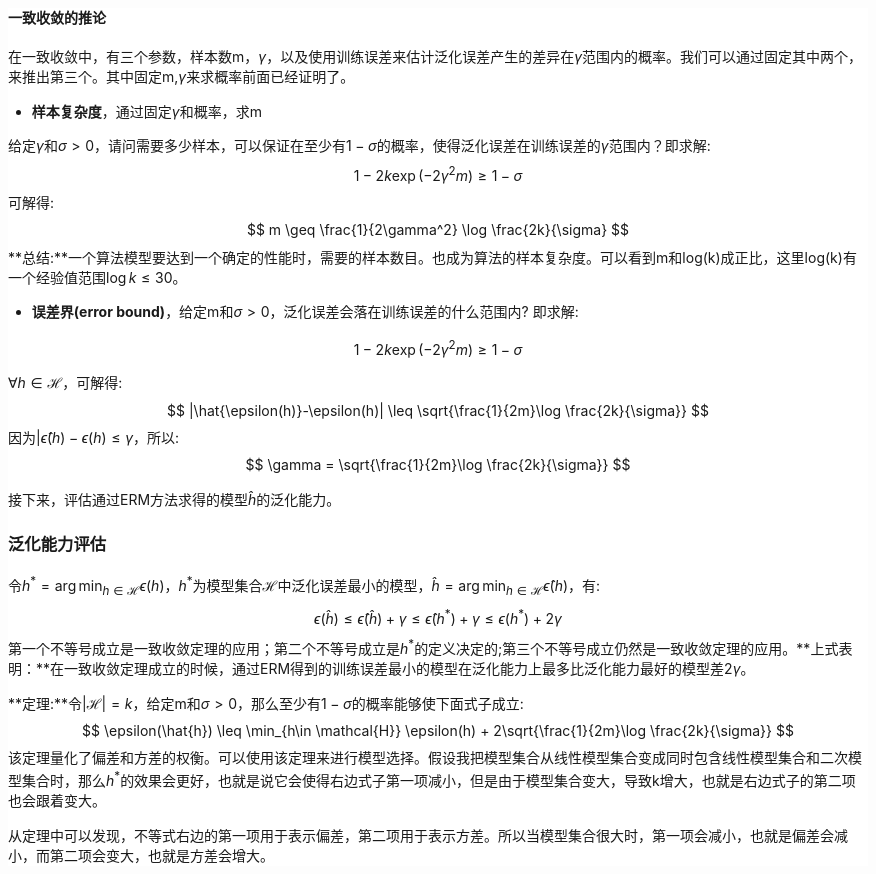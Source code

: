 #### 一致收敛的推论

在一致收敛中，有三个参数，样本数m，$\gamma$，以及使用训练误差来估计泛化误差产生的差异在$\gamma$范围内的概率。我们可以通过固定其中两个，来推出第三个。其中固定m,$\gamma$来求概率前面已经证明了。

- **样本复杂度**，通过固定$\gamma$和概率，求m

给定$\gamma$和$\sigma > 0$，请问需要多少样本，可以保证在至少有$1-\sigma$的概率，使得泛化误差在训练误差的$\gamma$范围内？即求解:
$$
1-2k\exp(-2\gamma^2m) \geq 1-\sigma
$$
可解得:
$$
m \geq \frac{1}{2\gamma^2} \log \frac{2k}{\sigma}
$$
**总结:**一个算法模型要达到一个确定的性能时，需要的样本数目。也成为算法的样本复杂度。可以看到m和log(k)成正比，这里log(k)有一个经验值范围$\log k \leq 30$。

- **误差界(error bound)**，给定m和$\sigma > 0$，泛化误差会落在训练误差的什么范围内? 即求解:

$$
1-2k\exp(-2\gamma^2m) \geq 1-\sigma
$$

$\forall h \in \mathcal{H}$，可解得:
$$
|\hat{\epsilon(h)}-\epsilon(h)| \leq \sqrt{\frac{1}{2m}\log \frac{2k}{\sigma}}
$$
因为$|\hat{\epsilon}(h)-\epsilon(h) \leq \gamma$，所以:
$$
\gamma = \sqrt{\frac{1}{2m}\log \frac{2k}{\sigma}}
$$


接下来，评估通过ERM方法求得的模型$\hat{h}$的泛化能力。

### 泛化能力评估

令$h^* = \arg \min_{h\in \mathcal{H}} \epsilon(h)$，$h^*$为模型集合$\mathcal{H}$中泛化误差最小的模型，$\hat{h} = \arg \min_{h \in \mathcal{H}} \hat{\epsilon}(h)$，有:
$$
\epsilon(\hat{h}) \leq \hat{\epsilon}(\hat{h})+\gamma \leq \hat{\epsilon}(h^*)+\gamma \leq \epsilon(h^*) +2\gamma
$$
第一个不等号成立是一致收敛定理的应用；第二个不等号成立是$h^*$的定义决定的;第三个不等号成立仍然是一致收敛定理的应用。**上式表明：**在一致收敛定理成立的时候，通过ERM得到的训练误差最小的模型在泛化能力上最多比泛化能力最好的模型差$2\gamma$。

**定理:**令$|\mathcal{H}|=k$，给定m和$\sigma > 0$，那么至少有$1-\sigma$的概率能够使下面式子成立:
$$
\epsilon(\hat{h}) \leq \min_{h\in \mathcal{H}} \epsilon(h) + 2\sqrt{\frac{1}{2m}\log \frac{2k}{\sigma}}
$$
该定理量化了偏差和方差的权衡。可以使用该定理来进行模型选择。假设我把模型集合从线性模型集合变成同时包含线性模型集合和二次模型集合时，那么$h^*$的效果会更好，也就是说它会使得右边式子第一项减小，但是由于模型集合变大，导致k增大，也就是右边式子的第二项也会跟着变大。

从定理中可以发现，不等式右边的第一项用于表示偏差，第二项用于表示方差。所以当模型集合很大时，第一项会减小，也就是偏差会减小，而第二项会变大，也就是方差会增大。

